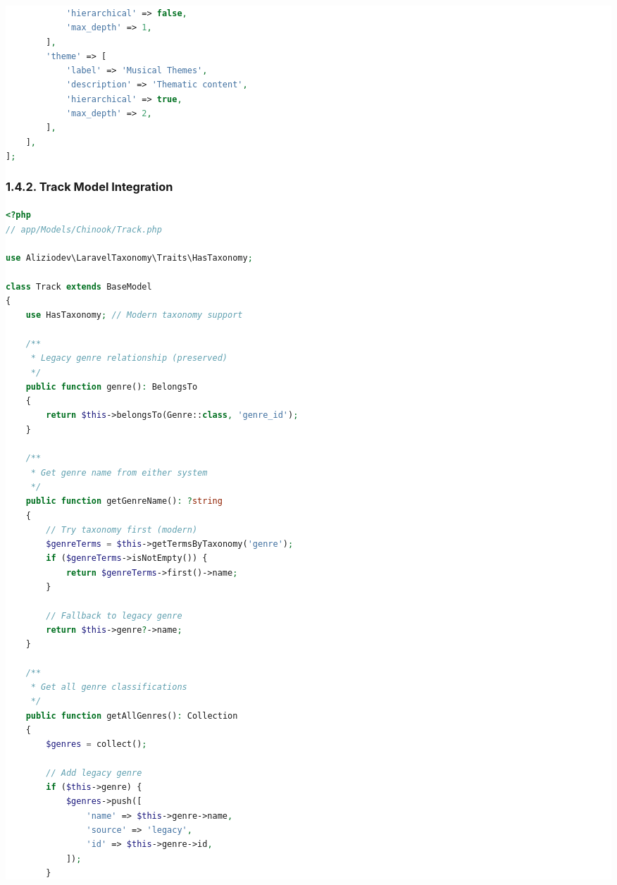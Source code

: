 ```php
            'hierarchical' => false,
            'max_depth' => 1,
        ],
        'theme' => [
            'label' => 'Musical Themes',
            'description' => 'Thematic content',
            'hierarchical' => true,
            'max_depth' => 2,
        ],
    ],
];
```

### 1.4.2. Track Model Integration
```php
<?php
// app/Models/Chinook/Track.php

use Aliziodev\LaravelTaxonomy\Traits\HasTaxonomy;

class Track extends BaseModel
{
    use HasTaxonomy; // Modern taxonomy support

    /**
     * Legacy genre relationship (preserved)
     */
    public function genre(): BelongsTo
    {
        return $this->belongsTo(Genre::class, 'genre_id');
    }

    /**
     * Get genre name from either system
     */
    public function getGenreName(): ?string
    {
        // Try taxonomy first (modern)
        $genreTerms = $this->getTermsByTaxonomy('genre');
        if ($genreTerms->isNotEmpty()) {
            return $genreTerms->first()->name;
        }

        // Fallback to legacy genre
        return $this->genre?->name;
    }

    /**
     * Get all genre classifications
     */
    public function getAllGenres(): Collection
    {
        $genres = collect();

        // Add legacy genre
        if ($this->genre) {
            $genres->push([
                'name' => $this->genre->name,
                'source' => 'legacy',
                'id' => $this->genre->id,
            ]);
        }

```